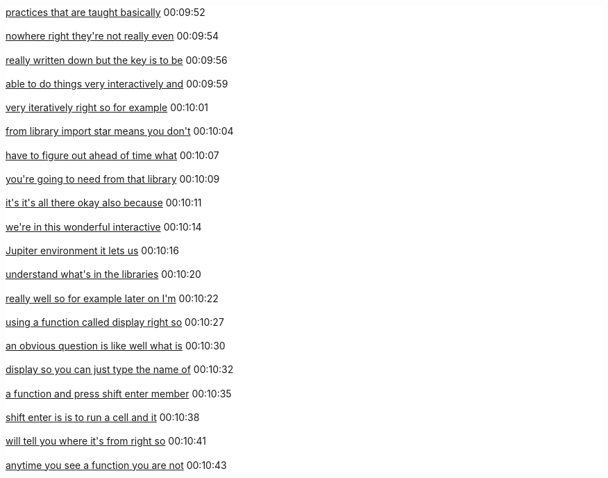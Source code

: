 [practices that are taught basically](https://www.youtube.com/watch?v=CzdWqFTmn0Y#t=00h09m52s)
00:09:52

[nowhere right they're not really even](https://www.youtube.com/watch?v=CzdWqFTmn0Y#t=00h09m54s)
00:09:54

[really written down but the key is to be](https://www.youtube.com/watch?v=CzdWqFTmn0Y#t=00h09m56s)
00:09:56

[able to do things very interactively and](https://www.youtube.com/watch?v=CzdWqFTmn0Y#t=00h09m59s)
00:09:59

[very iteratively right so for example](https://www.youtube.com/watch?v=CzdWqFTmn0Y#t=00h10m01s)
00:10:01

[from library import star means you don't](https://www.youtube.com/watch?v=CzdWqFTmn0Y#t=00h10m04s)
00:10:04

[have to figure out ahead of time what](https://www.youtube.com/watch?v=CzdWqFTmn0Y#t=00h10m07s)
00:10:07

[you're going to need from that library](https://www.youtube.com/watch?v=CzdWqFTmn0Y#t=00h10m09s)
00:10:09

[it's it's all there okay also because](https://www.youtube.com/watch?v=CzdWqFTmn0Y#t=00h10m11s)
00:10:11

[we're in this wonderful interactive](https://www.youtube.com/watch?v=CzdWqFTmn0Y#t=00h10m14s)
00:10:14

[Jupiter environment it lets us](https://www.youtube.com/watch?v=CzdWqFTmn0Y#t=00h10m16s)
00:10:16

[understand what's in the libraries](https://www.youtube.com/watch?v=CzdWqFTmn0Y#t=00h10m20s)
00:10:20

[really well so for example later on I'm](https://www.youtube.com/watch?v=CzdWqFTmn0Y#t=00h10m22s)
00:10:22

[using a function called display right so](https://www.youtube.com/watch?v=CzdWqFTmn0Y#t=00h10m27s)
00:10:27

[an obvious question is like well what is](https://www.youtube.com/watch?v=CzdWqFTmn0Y#t=00h10m30s)
00:10:30

[display so you can just type the name of](https://www.youtube.com/watch?v=CzdWqFTmn0Y#t=00h10m32s)
00:10:32

[a function and press shift enter member](https://www.youtube.com/watch?v=CzdWqFTmn0Y#t=00h10m35s)
00:10:35

[shift enter is is to run a cell and it](https://www.youtube.com/watch?v=CzdWqFTmn0Y#t=00h10m38s)
00:10:38

[will tell you where it's from right so](https://www.youtube.com/watch?v=CzdWqFTmn0Y#t=00h10m41s)
00:10:41

[anytime you see a function you are not](https://www.youtube.com/watch?v=CzdWqFTmn0Y#t=00h10m43s)
00:10:43
